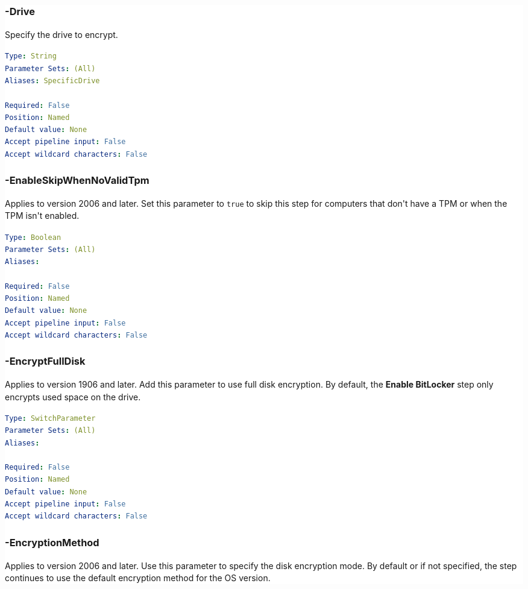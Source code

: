 ### -Drive

Specify the drive to encrypt.

```yaml
Type: String
Parameter Sets: (All)
Aliases: SpecificDrive

Required: False
Position: Named
Default value: None
Accept pipeline input: False
Accept wildcard characters: False
```

### -EnableSkipWhenNoValidTpm

Applies to version 2006 and later. Set this parameter to `true` to skip this step for computers that don't have a TPM or when the TPM isn't enabled.

```yaml
Type: Boolean
Parameter Sets: (All)
Aliases:

Required: False
Position: Named
Default value: None
Accept pipeline input: False
Accept wildcard characters: False
```

### -EncryptFullDisk

Applies to version 1906 and later. Add this parameter to use full disk encryption. By default, the **Enable BitLocker** step only encrypts used space on the drive.

```yaml
Type: SwitchParameter
Parameter Sets: (All)
Aliases:

Required: False
Position: Named
Default value: None
Accept pipeline input: False
Accept wildcard characters: False
```

### -EncryptionMethod

Applies to version 2006 and later. Use this parameter to specify the disk encryption mode. By default or if not specified, the step continues to use the default encryption method for the OS version.

